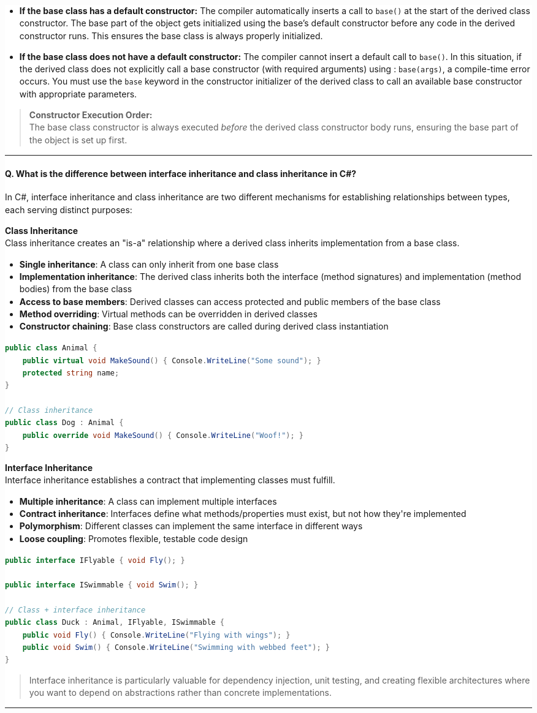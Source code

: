 - **If the base class has a default constructor:**
  The compiler automatically inserts a call to `base()` at the start of the derived class constructor. The base part of the object gets initialized using the base’s default constructor before any code in the derived constructor runs. This ensures the base class is always properly initialized.

- **If the base class does not have a default constructor:**
  The compiler cannot insert a default call to `base()`. In this situation, if the derived class does not explicitly call a base constructor (with required arguments) using : `base(args)`, a compile-time error occurs. You must use the `base` keyword in the constructor initializer of the derived class to call an available base constructor with appropriate parameters.

> **Constructor Execution Order:**  
> The base class constructor is always executed *before* the derived class constructor body runs, ensuring the base part of the object is set up first.

---

#### Q. What is the difference between interface inheritance and class inheritance in C#?
In C#, interface inheritance and class inheritance are two different mechanisms for establishing relationships between types, each serving distinct purposes:  

**Class Inheritance**  
Class inheritance creates an "is-a" relationship where a derived class inherits implementation from a base class.
- **Single inheritance**: A class can only inherit from one base class
- **Implementation inheritance**: The derived class inherits both the interface (method signatures) and implementation (method bodies) from the base class
- **Access to base members**: Derived classes can access protected and public members of the base class
- **Method overriding**: Virtual methods can be overridden in derived classes
- **Constructor chaining**: Base class constructors are called during derived class instantiation
```csharp
public class Animal {
    public virtual void MakeSound() { Console.WriteLine("Some sound"); }
    protected string name;
}

// Class inheritance 
public class Dog : Animal { 
    public override void MakeSound() { Console.WriteLine("Woof!"); }
}
```

**Interface Inheritance**   
Interface inheritance establishes a contract that implementing classes must fulfill. 
- **Multiple inheritance**: A class can implement multiple interfaces 
- **Contract inheritance**: Interfaces define what methods/properties must exist, but not how they're implemented
- **Polymorphism**: Different classes can implement the same interface in different ways
- **Loose coupling**: Promotes flexible, testable code design
```csharp
public interface IFlyable { void Fly(); }

public interface ISwimmable { void Swim(); }

// Class + interface inheritance
public class Duck : Animal, IFlyable, ISwimmable {
    public void Fly() { Console.WriteLine("Flying with wings"); }
    public void Swim() { Console.WriteLine("Swimming with webbed feet"); }
}
```
> Interface inheritance is particularly valuable for dependency injection, unit testing, and creating flexible architectures where you want to depend on abstractions rather than concrete implementations.

---